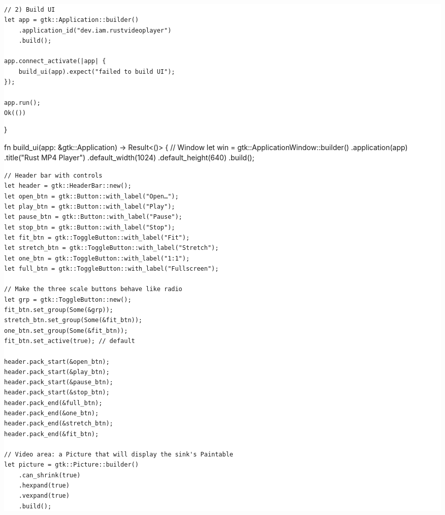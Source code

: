     // 2) Build UI
    let app = gtk::Application::builder()
        .application_id("dev.iam.rustvideoplayer")
        .build();

    app.connect_activate(|app| {
        build_ui(app).expect("failed to build UI");
    });

    app.run();
    Ok(())
}

fn build_ui(app: &gtk::Application) -> Result<()> {
    // Window
    let win = gtk::ApplicationWindow::builder()
        .application(app)
        .title("Rust MP4 Player")
        .default_width(1024)
        .default_height(640)
        .build();

    // Header bar with controls
    let header = gtk::HeaderBar::new();
    let open_btn = gtk::Button::with_label("Open…");
    let play_btn = gtk::Button::with_label("Play");
    let pause_btn = gtk::Button::with_label("Pause");
    let stop_btn = gtk::Button::with_label("Stop");
    let fit_btn = gtk::ToggleButton::with_label("Fit");
    let stretch_btn = gtk::ToggleButton::with_label("Stretch");
    let one_btn = gtk::ToggleButton::with_label("1:1");
    let full_btn = gtk::ToggleButton::with_label("Fullscreen");

    // Make the three scale buttons behave like radio
    let grp = gtk::ToggleButton::new();
    fit_btn.set_group(Some(&grp));
    stretch_btn.set_group(Some(&fit_btn));
    one_btn.set_group(Some(&fit_btn));
    fit_btn.set_active(true); // default

    header.pack_start(&open_btn);
    header.pack_start(&play_btn);
    header.pack_start(&pause_btn);
    header.pack_start(&stop_btn);
    header.pack_end(&full_btn);
    header.pack_end(&one_btn);
    header.pack_end(&stretch_btn);
    header.pack_end(&fit_btn);

    // Video area: a Picture that will display the sink's Paintable
    let picture = gtk::Picture::builder()
        .can_shrink(true)
        .hexpand(true)
        .vexpand(true)
        .build();
